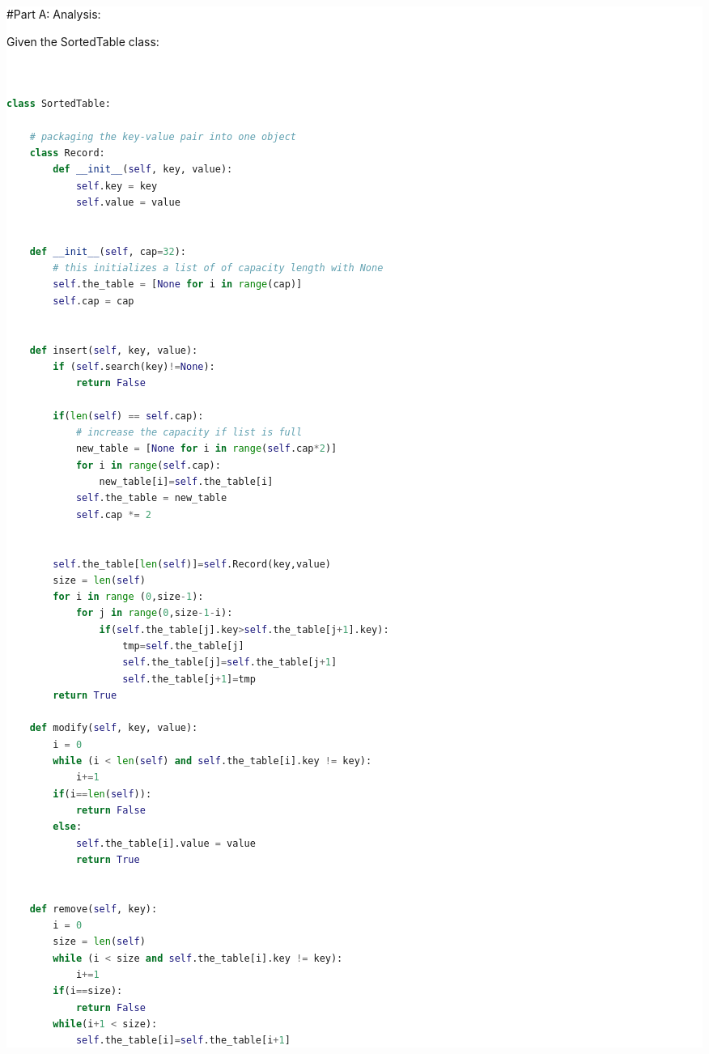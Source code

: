 #Part A: Analysis:

Given the SortedTable class:
```python


class SortedTable:

	# packaging the key-value pair into one object
	class Record:
		def __init__(self, key, value):
			self.key = key
			self.value = value


	def __init__(self, cap=32):
		# this initializes a list of of capacity length with None
		self.the_table = [None for i in range(cap)]
		self.cap = cap


	def insert(self, key, value):
		if (self.search(key)!=None):
			return False

		if(len(self) == self.cap):
			# increase the capacity if list is full
			new_table = [None for i in range(self.cap*2)]
			for i in range(self.cap):
				new_table[i]=self.the_table[i]
			self.the_table = new_table
			self.cap *= 2


		self.the_table[len(self)]=self.Record(key,value)
		size = len(self)
		for i in range (0,size-1):
			for j in range(0,size-1-i):
				if(self.the_table[j].key>self.the_table[j+1].key):
					tmp=self.the_table[j]
					self.the_table[j]=self.the_table[j+1]
					self.the_table[j+1]=tmp
		return True

	def modify(self, key, value):
		i = 0
		while (i < len(self) and self.the_table[i].key != key):
			i+=1
		if(i==len(self)):
			return False
		else:
			self.the_table[i].value = value
			return True


	def remove(self, key):
		i = 0
		size = len(self)
		while (i < size and self.the_table[i].key != key):
			i+=1
		if(i==size):
			return False
		while(i+1 < size):
			self.the_table[i]=self.the_table[i+1]
```